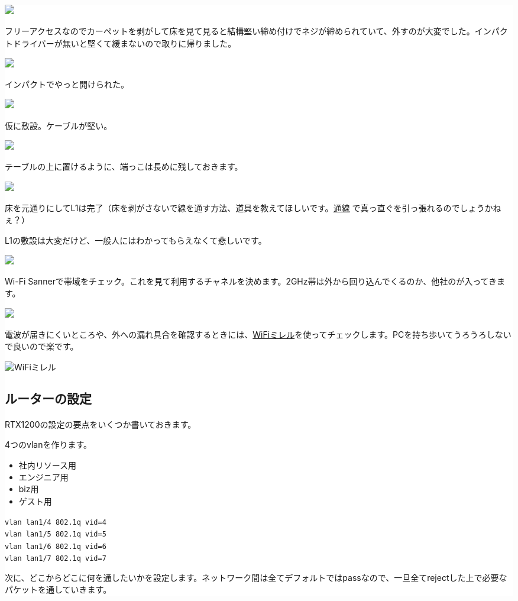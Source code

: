 ![](https://storage.googleapis.com/zenn-user-upload/rhtlgdgw4nhj9pmfq3sgmpoxuyv9)

フリーアクセスなのでカーペットを剥がして床を見て見ると結構堅い締め付けでネジが締められていて、外すのが大変でした。インパクトドライバーが無いと堅くて緩まないので取りに帰りました。

![](https://storage.googleapis.com/zenn-user-upload/4fwvlwbjrl10gs4xlv7dejcp8vai)

インパクトでやっと開けられた。

![](https://storage.googleapis.com/zenn-user-upload/ekn4k6ev9sezi15lzq6876r3fjph)

仮に敷設。ケーブルが堅い。

![](https://storage.googleapis.com/zenn-user-upload/uvmmn0jvdz2ks86tw1ozfhm9tgwd)

テーブルの上に置けるように、端っこは長めに残しておきます。

![](https://storage.googleapis.com/zenn-user-upload/l733wwx20rfpft5xvgpgcsqb66hh)

床を元通りにしてL1は完了（床を剥がさないで線を通す方法、道具を教えてほしいです。[通線](
https://px.a8.net/svt/ejp?a8mat=1ZV76Z+AYQFMI+249K+BWGDT&a8ejpredirect=https%3A%2F%2Fwww.amazon.co.jp%2Fdp%2FB07C3TT334%2F%3Ftag%3Da8-affi-266661-22) で真っ直ぐを引っ張れるのでしょうかねぇ？）

L1の敷設は大変だけど、一般人にはわかってもらえなくて悲しいです。

![](https://storage.googleapis.com/zenn-user-upload/nsfbyuvv6jpivc08v6ds4n5p4lju)


Wi-Fi Sannerで帯域をチェック。これを見て利用するチャネルを決めます。2GHz帯は外から回り込んでくるのか、他社のが入ってきます。

![](https://storage.googleapis.com/zenn-user-upload/871thxpr4hzwnj7u5ne3aifnlhc6)

電波が届きにくいところや、外への漏れ具合を確認するときには、[WiFiミレル](https://apps.apple.com/jp/app/wi-fi%E3%83%9F%E3%83%AC%E3%83%AB/id1132440751)を使ってチェックします。PCを持ち歩いてうろうろしないで良いので楽です。


![WiFiミレル](https://storage.googleapis.com/zenn-user-upload/njpeu82o0jx4tdpq42s74tyfg2u2)

## ルーターの設定

RTX1200の設定の要点をいくつか書いておきます。

4つのvlanを作ります。
- 社内リソース用
- エンジニア用
- biz用
- ゲスト用

```
vlan lan1/4 802.1q vid=4
vlan lan1/5 802.1q vid=5
vlan lan1/6 802.1q vid=6
vlan lan1/7 802.1q vid=7
```

次に、どこからどこに何を通したいかを設定します。ネットワーク間は全てデフォルトではpassなので、一旦全てrejectした上で必要なパケットを通していきます。
